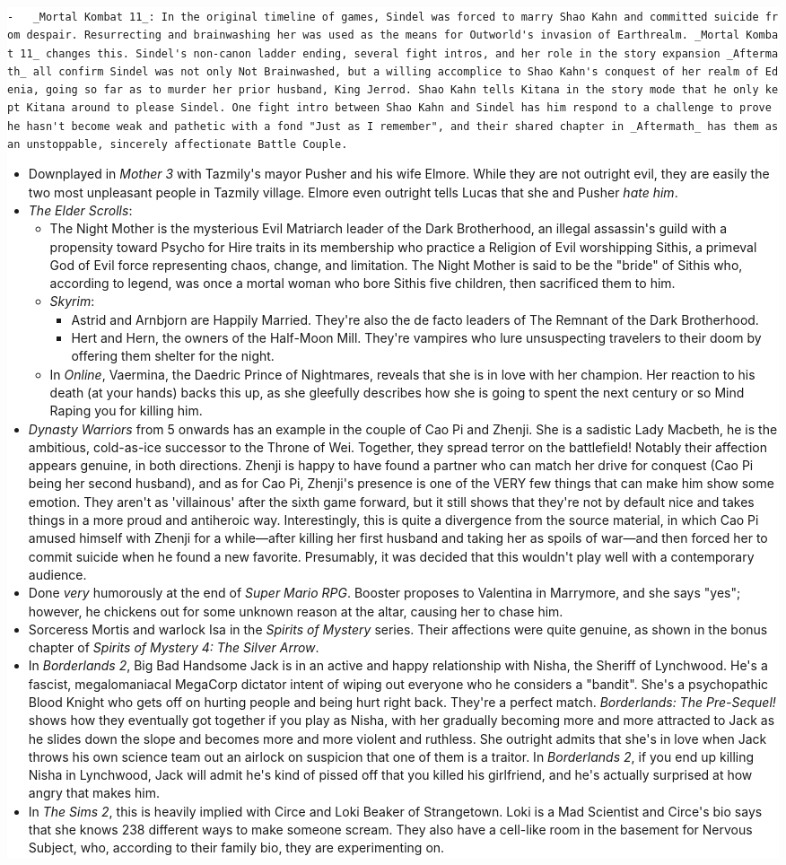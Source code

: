     -   _Mortal Kombat 11_: In the original timeline of games, Sindel was forced to marry Shao Kahn and committed suicide from despair. Resurrecting and brainwashing her was used as the means for Outworld's invasion of Earthrealm. _Mortal Kombat 11_ changes this. Sindel's non-canon ladder ending, several fight intros, and her role in the story expansion _Aftermath_ all confirm Sindel was not only Not Brainwashed, but a willing accomplice to Shao Kahn's conquest of her realm of Edenia, going so far as to murder her prior husband, King Jerrod. Shao Kahn tells Kitana in the story mode that he only kept Kitana around to please Sindel. One fight intro between Shao Kahn and Sindel has him respond to a challenge to prove he hasn't become weak and pathetic with a fond "Just as I remember", and their shared chapter in _Aftermath_ has them as an unstoppable, sincerely affectionate Battle Couple.
-   Downplayed in _Mother 3_ with Tazmily's mayor Pusher and his wife Elmore. While they are not outright evil, they are easily the two most unpleasant people in Tazmily village. Elmore even outright tells Lucas that she and Pusher _hate him_.
-   _The Elder Scrolls_:
    -   The Night Mother is the mysterious Evil Matriarch leader of the Dark Brotherhood, an illegal assassin's guild with a propensity toward Psycho for Hire traits in its membership who practice a Religion of Evil worshipping Sithis, a primeval God of Evil force representing chaos, change, and limitation. The Night Mother is said to be the "bride" of Sithis who, according to legend, was once a mortal woman who bore Sithis five children, then sacrificed them to him.
    -   _Skyrim_:
        -   Astrid and Arnbjorn are Happily Married. They're also the de facto leaders of The Remnant of the Dark Brotherhood.
        -   Hert and Hern, the owners of the Half-Moon Mill. They're vampires who lure unsuspecting travelers to their doom by offering them shelter for the night.
    -   In _Online_, Vaermina, the Daedric Prince of Nightmares, reveals that she is in love with her champion. Her reaction to his death (at your hands) backs this up, as she gleefully describes how she is going to spent the next century or so Mind Raping you for killing him.
-   _Dynasty Warriors_ from 5 onwards has an example in the couple of Cao Pi and Zhenji. She is a sadistic Lady Macbeth, he is the ambitious, cold\-as-ice successor to the Throne of Wei. Together, they spread terror on the battlefield! Notably their affection appears genuine, in both directions. Zhenji is happy to have found a partner who can match her drive for conquest (Cao Pi being her second husband), and as for Cao Pi, Zhenji's presence is one of the VERY few things that can make him show some emotion. They aren't as 'villainous' after the sixth game forward, but it still shows that they're not by default nice and takes things in a more proud and antiheroic way. Interestingly, this is quite a divergence from the source material, in which Cao Pi amused himself with Zhenji for a while—after killing her first husband and taking her as spoils of war—and then forced her to commit suicide when he found a new favorite. Presumably, it was decided that this wouldn't play well with a contemporary audience.
-   Done _very_ humorously at the end of _Super Mario RPG_. Booster proposes to Valentina in Marrymore, and she says "yes"; however, he chickens out for some unknown reason at the altar, causing her to chase him.
-   Sorceress Mortis and warlock Isa in the _Spirits of Mystery_ series. Their affections were quite genuine, as shown in the bonus chapter of _Spirits of Mystery 4: The Silver Arrow_.
-   In _Borderlands 2_, Big Bad Handsome Jack is in an active and happy relationship with Nisha, the Sheriff of Lynchwood. He's a fascist, megalomaniacal MegaCorp dictator intent of wiping out everyone who he considers a "bandit". She's a psychopathic Blood Knight who gets off on hurting people and being hurt right back. They're a perfect match. _Borderlands: The Pre-Sequel!_ shows how they eventually got together if you play as Nisha, with her gradually becoming more and more attracted to Jack as he slides down the slope and becomes more and more violent and ruthless. She outright admits that she's in love when Jack throws his own science team out an airlock on suspicion that one of them is a traitor. In _Borderlands 2_, if you end up killing Nisha in Lynchwood, Jack will admit he's kind of pissed off that you killed his girlfriend, and he's actually surprised at how angry that makes him.
-   In _The Sims 2_, this is heavily implied with Circe and Loki Beaker of Strangetown. Loki is a Mad Scientist and Circe's bio says that she knows 238 different ways to make someone scream. They also have a cell-like room in the basement for Nervous Subject, who, according to their family bio, they are experimenting on.